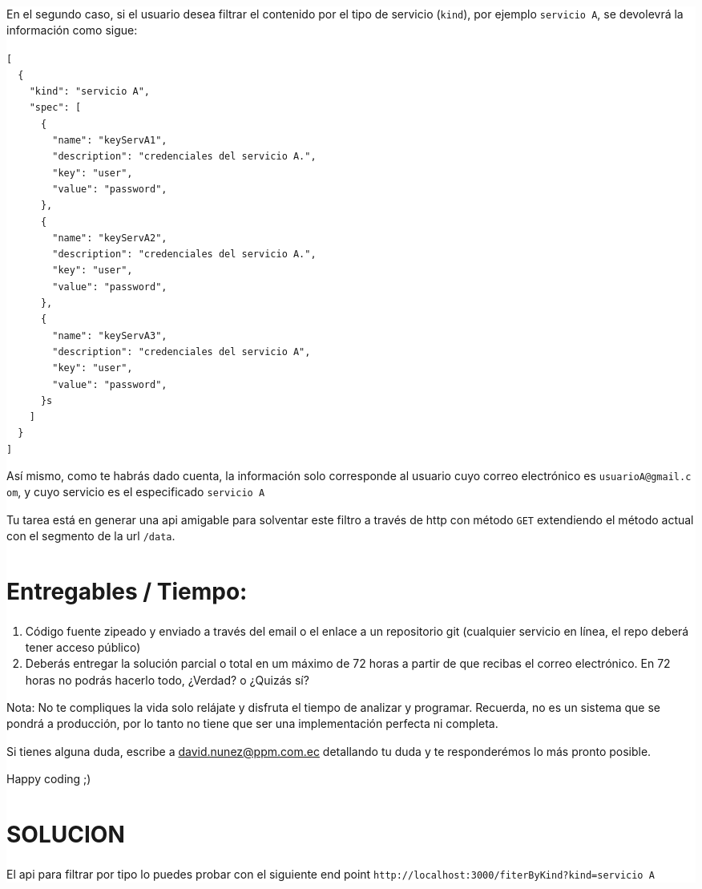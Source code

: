 
En el segundo caso, si el usuario desea filtrar el contenido por el tipo de servicio (`kind`), por ejemplo `servicio A`, se devolevrá la información como sigue:

```
[
  {
    "kind": "servicio A",
    "spec": [
      {
        "name": "keyServA1",
        "description": "credenciales del servicio A.",
        "key": "user",
        "value": "password",
      },
      {
        "name": "keyServA2",
        "description": "credenciales del servicio A.",
        "key": "user",
        "value": "password",
      },
      {
        "name": "keyServA3",
        "description": "credenciales del servicio A",
        "key": "user",
        "value": "password",
      }s
    ]
  }
]
```
Así mismo, como te habrás dado cuenta, la información solo corresponde al usuario cuyo correo electrónico es `usuarioA@gmail.com`, y cuyo servicio es el especificado `servicio A`

Tu tarea está en generar una api amigable para solventar este filtro a través de http con método `GET` extendiendo el método actual con el segmento de la url `/data`.

# Entregables / Tiempo:
1. Código fuente zipeado y enviado a través del email o el enlace a un repositorio git (cualquier servicio en línea, el repo deberá tener acceso público)
2. Deberás entregar la solución parcial o total en um máximo de 72 horas a partir de que recibas el correo electrónico. En 72 horas no podrás hacerlo todo, ¿Verdad? o ¿Quizás sí? 

Nota: No te compliques la vida solo relájate y disfruta el tiempo de analizar y programar. Recuerda, no es un sistema que se pondrá a producción, por lo tanto no tiene que ser una implementación perfecta ni completa. 

Si tienes alguna duda, escribe a <david.nunez@ppm.com.ec> detallando tu duda y te responderémos lo más pronto posible.

Happy coding ;) 



# SOLUCION

El api para filtrar por tipo lo puedes probar con el siguiente end point `http://localhost:3000/fiterByKind?kind=servicio A` 

